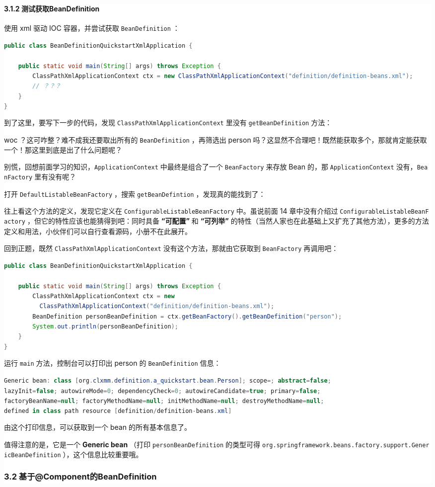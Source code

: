 #### 3.1.2 测试获取BeanDefinition

使用 xml 驱动 IOC 容器，并尝试获取 `BeanDefinition` ：

```java
public class BeanDefinitionQuickstartXmlApplication {
    
    public static void main(String[] args) throws Exception {
        ClassPathXmlApplicationContext ctx = new ClassPathXmlApplicationContext("definition/definition-beans.xml");
        // ？？？
    }
}
```

到了这里，要写下一步的代码，发现 `ClassPathXmlApplicationContext` 里没有 `getBeanDefinition` 方法：

woc ？这可咋整？难不成我还要取出所有的 `BeanDefinition` ，再筛选出 person 吗？这显然不合理吧！既然能获取多个，那就肯定能获取一个！那这里到底是出了什么问题呢？

别慌，回想前面学习的知识，`ApplicationContext` 中最终是组合了一个 `BeanFactory` 来存放 Bean 的，那 `ApplicationContext` 没有，`BeanFactory` 里有没有呢？

打开 `DefaultListableBeanFactory` ，搜索 `getBeanDefintion` ，发现真的能找到了：

往上看这个方法的定义，发现它定义在 `ConfigurableListableBeanFactory` 中。虽说前面 14 章中没有介绍过 `ConfigurableListableBeanFactory` ，但它的特性应该也能猜得到吧：同时具备 **“可配置”** 和 **“可列举”** 的特性（当然人家也在此基础上又扩充了其他方法），更多的方法定义和用法，小伙伴们可以自行查看源码，小册不在此展开。

回到正题，既然 `ClassPathXmlApplicationContext` 没有这个方法，那就由它获取到 `BeanFactory` 再调用吧：

```java
public class BeanDefinitionQuickstartXmlApplication {
    
    public static void main(String[] args) throws Exception {
        ClassPathXmlApplicationContext ctx = new 
          ClassPathXmlApplicationContext("definition/definition-beans.xml");
        BeanDefinition personBeanDefinition = ctx.getBeanFactory().getBeanDefinition("person");
        System.out.println(personBeanDefinition);
    }
}
```

运行 `main` 方法，控制台可以打印出 person 的 `BeanDefinition` 信息：

```csharp
Generic bean: class [org.clxmm.definition.a_quickstart.bean.Person]; scope=; abstract=false; 
lazyInit=false; autowireMode=0; dependencyCheck=0; autowireCandidate=true; primary=false; 
factoryBeanName=null; factoryMethodName=null; initMethodName=null; destroyMethodName=null; 
defined in class path resource [definition/definition-beans.xml]

```

由这个打印信息，可以获取到一个 bean 的所有基本信息了。

值得注意的是，它是一个 **Generic bean** （打印 `personBeanDefinition` 的类型可得 `org.springframework.beans.factory.support.GenericBeanDefinition` ），这个信息比较重要哦。

### 3.2 基于@Component的BeanDefinition
